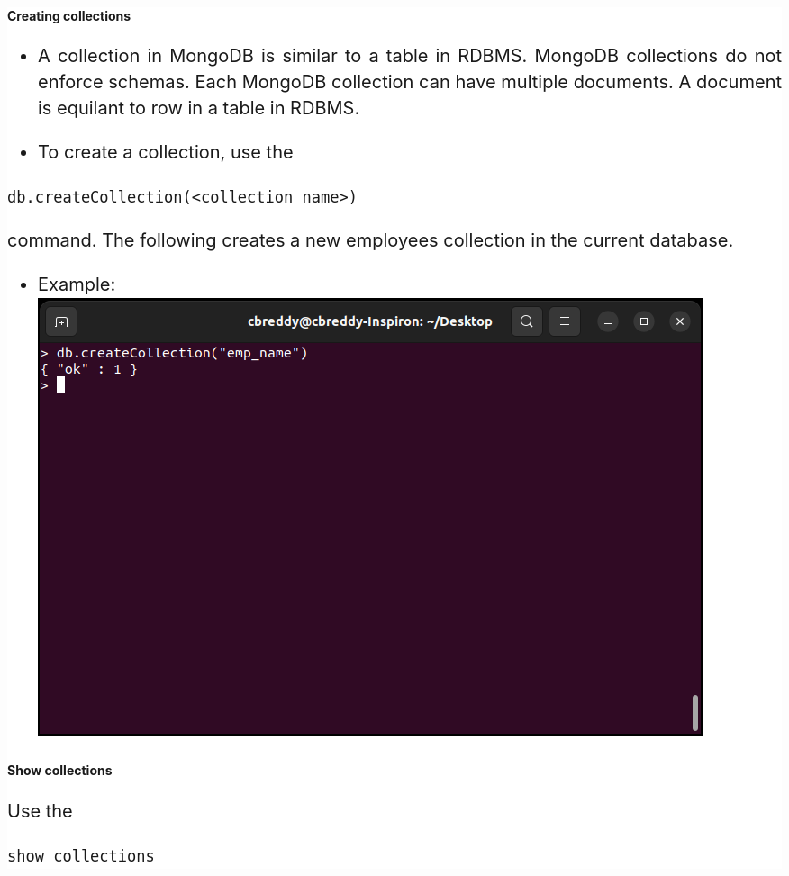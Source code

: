 </div>

#### Creating collections


<div style="font-size:20px; text-align:justify;"> 

* A collection in MongoDB is similar to a table in RDBMS. MongoDB collections do not enforce schemas. Each MongoDB collection can have multiple documents. A document is equilant to row in a table in RDBMS.

* To create a collection, use the

```
db.createCollection(<collection name>)
``` 

command. The following creates a new employees collection in the current database.

* Example:
![createcollection](/images/createcoll.png)

</div>

#### Show collections

<div style="font-size:20px; text-align:justify;"> 

 Use the

```
show collections 
```
